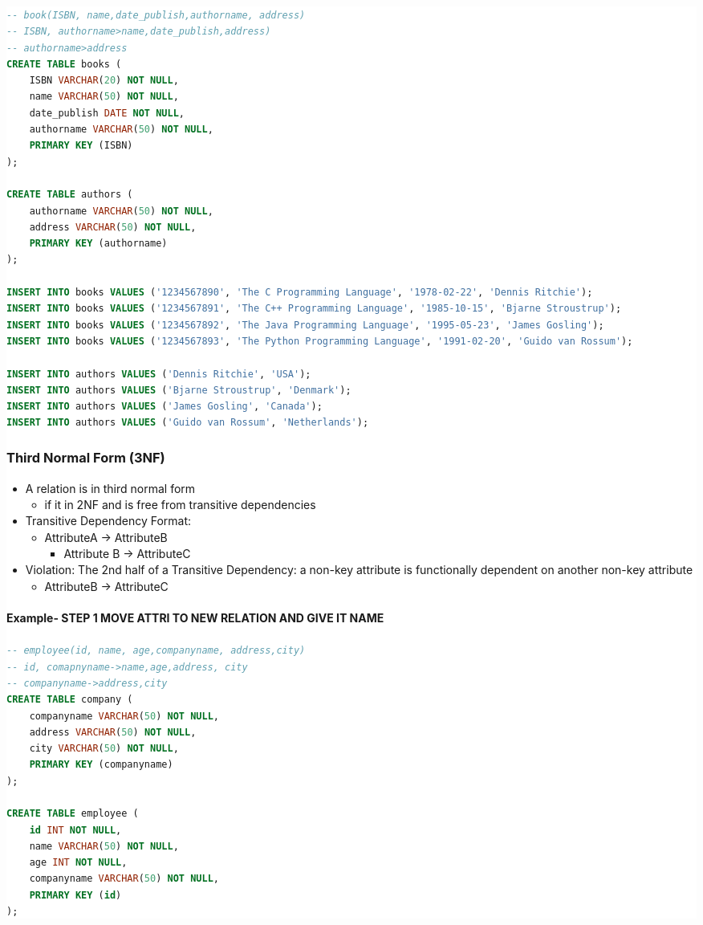 ```sql
-- book(ISBN, name,date_publish,authorname, address)
-- ISBN, authorname>name,date_publish,address)
-- authorname>address
CREATE TABLE books (
    ISBN VARCHAR(20) NOT NULL,
    name VARCHAR(50) NOT NULL,
    date_publish DATE NOT NULL,
    authorname VARCHAR(50) NOT NULL,
    PRIMARY KEY (ISBN)
);

CREATE TABLE authors (
    authorname VARCHAR(50) NOT NULL,
    address VARCHAR(50) NOT NULL,
    PRIMARY KEY (authorname)
);

INSERT INTO books VALUES ('1234567890', 'The C Programming Language', '1978-02-22', 'Dennis Ritchie');
INSERT INTO books VALUES ('1234567891', 'The C++ Programming Language', '1985-10-15', 'Bjarne Stroustrup');
INSERT INTO books VALUES ('1234567892', 'The Java Programming Language', '1995-05-23', 'James Gosling');
INSERT INTO books VALUES ('1234567893', 'The Python Programming Language', '1991-02-20', 'Guido van Rossum');

INSERT INTO authors VALUES ('Dennis Ritchie', 'USA');
INSERT INTO authors VALUES ('Bjarne Stroustrup', 'Denmark');
INSERT INTO authors VALUES ('James Gosling', 'Canada');
INSERT INTO authors VALUES ('Guido van Rossum', 'Netherlands');
```

### Third Normal Form (3NF)
- A relation is in third normal form
  - if it in 2NF and is free from transitive dependencies
- Transitive Dependency Format:
  - AttributeA → AttributeB
     - Attribute B → AttributeC
- Violation: The 2nd half of a Transitive Dependency: a non-key attribute is functionally dependent on another non-key attribute
  - AttributeB → AttributeC

#### Example- STEP 1 MOVE ATTRI TO NEW RELATION AND GIVE IT NAME

```sql
-- employee(id, name, age,companyname, address,city)
-- id, comapnyname->name,age,address, city
-- companyname->address,city
CREATE TABLE company (
    companyname VARCHAR(50) NOT NULL,
    address VARCHAR(50) NOT NULL,
    city VARCHAR(50) NOT NULL,
    PRIMARY KEY (companyname)
);

CREATE TABLE employee (
    id INT NOT NULL,
    name VARCHAR(50) NOT NULL,
    age INT NOT NULL,
    companyname VARCHAR(50) NOT NULL,
    PRIMARY KEY (id)
);
```
